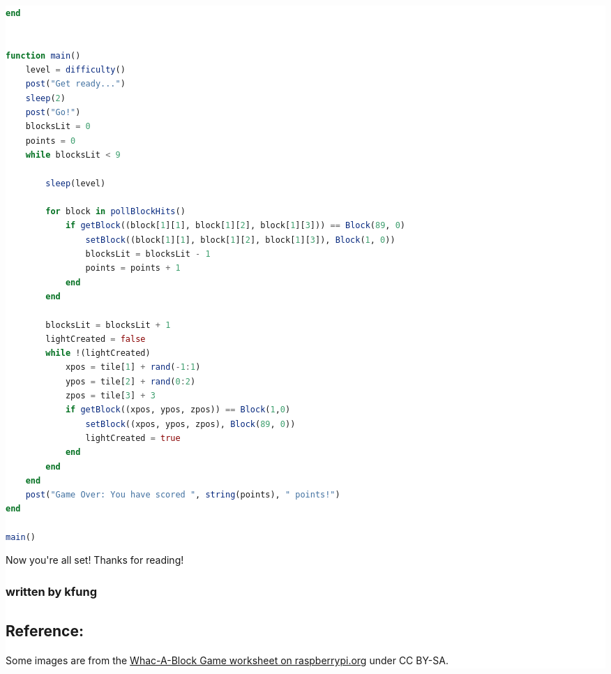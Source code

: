 ```julia
end
    

function main()
    level = difficulty()
    post("Get ready...")
    sleep(2)
    post("Go!")
    blocksLit = 0
    points = 0
    while blocksLit < 9
    
        sleep(level)
        
        for block in pollBlockHits()
            if getBlock((block[1][1], block[1][2], block[1][3])) == Block(89, 0)
                setBlock((block[1][1], block[1][2], block[1][3]), Block(1, 0))
                blocksLit = blocksLit - 1
                points = points + 1
            end
        end
        
        blocksLit = blocksLit + 1
        lightCreated = false
        while !(lightCreated)
            xpos = tile[1] + rand(-1:1)
            ypos = tile[2] + rand(0:2)
            zpos = tile[3] + 3
            if getBlock((xpos, ypos, zpos)) == Block(1,0)
                setBlock((xpos, ypos, zpos), Block(89, 0))
                lightCreated = true
            end
        end
    end
    post("Game Over: You have scored ", string(points), " points!")
end

main()
```

Now you're all set! Thanks for reading!

### written by kfung

## Reference:
Some images are from the [Whac-A-Block Game worksheet on raspberrypi.org](https://www.raspberrypi.org/learning/minecraft-whac-a-block-game/worksheet/) under CC BY-SA.
